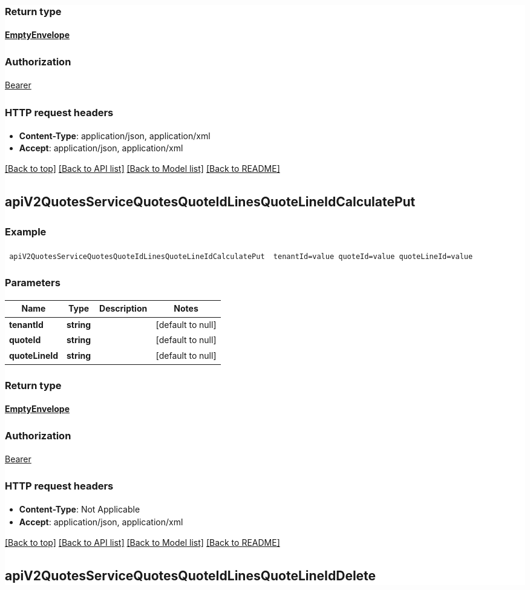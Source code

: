### Return type

[**EmptyEnvelope**](EmptyEnvelope.md)

### Authorization

[Bearer](../README.md#Bearer)

### HTTP request headers

- **Content-Type**: application/json, application/xml
- **Accept**: application/json, application/xml

[[Back to top]](#) [[Back to API list]](../README.md#documentation-for-api-endpoints) [[Back to Model list]](../README.md#documentation-for-models) [[Back to README]](../README.md)


## apiV2QuotesServiceQuotesQuoteIdLinesQuoteLineIdCalculatePut



### Example

```bash
 apiV2QuotesServiceQuotesQuoteIdLinesQuoteLineIdCalculatePut  tenantId=value quoteId=value quoteLineId=value
```

### Parameters


Name | Type | Description  | Notes
------------- | ------------- | ------------- | -------------
 **tenantId** | **string** |  | [default to null]
 **quoteId** | **string** |  | [default to null]
 **quoteLineId** | **string** |  | [default to null]

### Return type

[**EmptyEnvelope**](EmptyEnvelope.md)

### Authorization

[Bearer](../README.md#Bearer)

### HTTP request headers

- **Content-Type**: Not Applicable
- **Accept**: application/json, application/xml

[[Back to top]](#) [[Back to API list]](../README.md#documentation-for-api-endpoints) [[Back to Model list]](../README.md#documentation-for-models) [[Back to README]](../README.md)


## apiV2QuotesServiceQuotesQuoteIdLinesQuoteLineIdDelete
